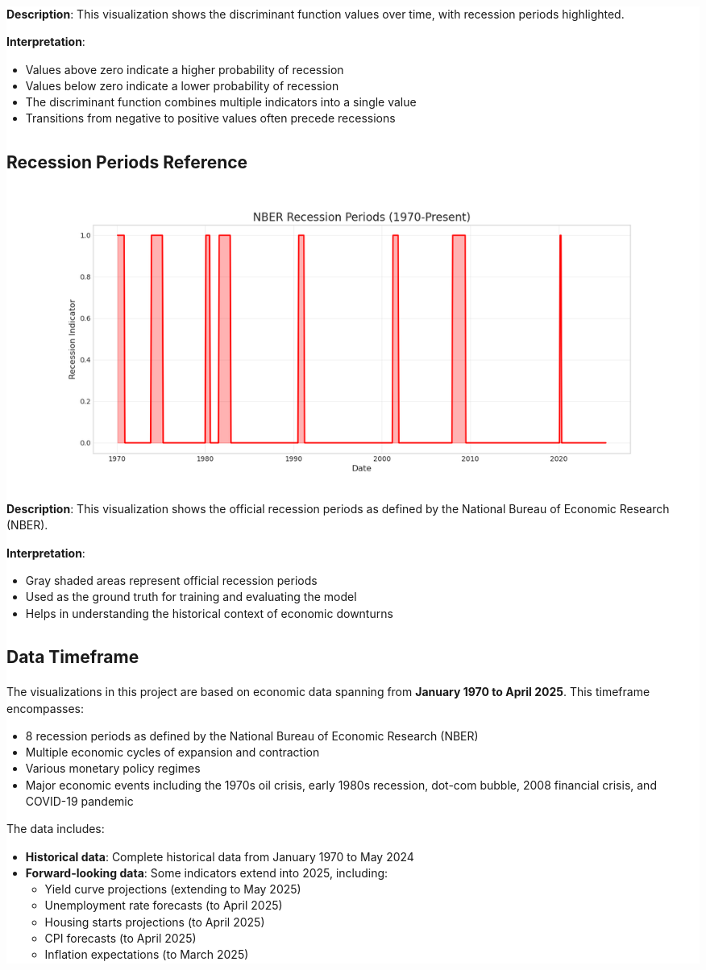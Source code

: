 
**Description**: This visualization shows the discriminant function values over time, with recession periods highlighted.

**Interpretation**:
- Values above zero indicate a higher probability of recession
- Values below zero indicate a lower probability of recession
- The discriminant function combines multiple indicators into a single value
- Transitions from negative to positive values often precede recessions

## Recession Periods Reference
![Recession Periods](images/recession_periods.png)

**Description**: This visualization shows the official recession periods as defined by the National Bureau of Economic Research (NBER).

**Interpretation**:
- Gray shaded areas represent official recession periods
- Used as the ground truth for training and evaluating the model
- Helps in understanding the historical context of economic downturns

## Data Timeframe

The visualizations in this project are based on economic data spanning from **January 1970 to April 2025**. This timeframe encompasses:

- 8 recession periods as defined by the National Bureau of Economic Research (NBER)
- Multiple economic cycles of expansion and contraction
- Various monetary policy regimes
- Major economic events including the 1970s oil crisis, early 1980s recession, dot-com bubble, 2008 financial crisis, and COVID-19 pandemic

The data includes:
- **Historical data**: Complete historical data from January 1970 to May 2024
- **Forward-looking data**: Some indicators extend into 2025, including:
  - Yield curve projections (extending to May 2025)
  - Unemployment rate forecasts (to April 2025)
  - Housing starts projections (to April 2025)
  - CPI forecasts (to April 2025)
  - Inflation expectations (to March 2025)
